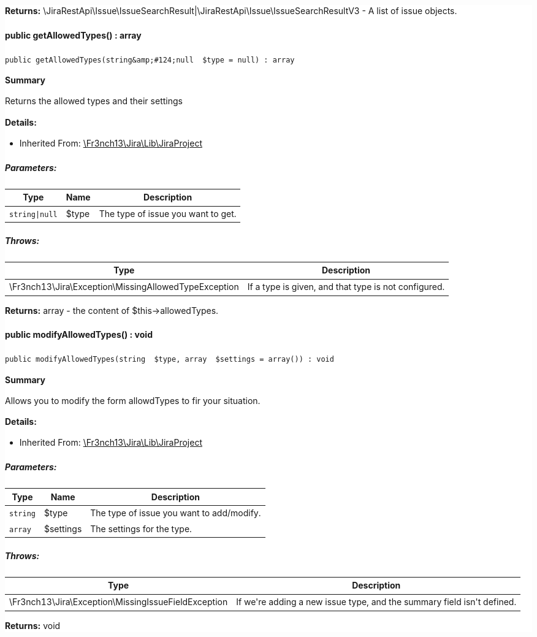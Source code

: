 **Returns:** \JiraRestApi\Issue\IssueSearchResult&#124;\JiraRestApi\Issue\IssueSearchResultV3 - A list of issue objects.


<a name="method_getAllowedTypes" class="anchor"></a>
#### public getAllowedTypes() : array

```
public getAllowedTypes(string&amp;#124;null  $type = null) : array
```

**Summary**

Returns the allowed types and their settings

**Details:**
* Inherited From: [\Fr3nch13\Jira\Lib\JiraProject](../classes/Fr3nch13.Jira.Lib.JiraProject.md)
##### Parameters:
| Type | Name | Description |
| ---- | ---- | ----------- |
| <code>string&#124;null</code> | $type  | The type of issue you want to get. |
##### Throws:
| Type | Description |
| ---- | ----------- |
| \Fr3nch13\Jira\Exception\MissingAllowedTypeException | If a type is given, and that type is not configured. |

**Returns:** array - the content of $this->allowedTypes.


<a name="method_modifyAllowedTypes" class="anchor"></a>
#### public modifyAllowedTypes() : void

```
public modifyAllowedTypes(string  $type, array  $settings = array()) : void
```

**Summary**

Allows you to modify the form allowdTypes to fir your situation.

**Details:**
* Inherited From: [\Fr3nch13\Jira\Lib\JiraProject](../classes/Fr3nch13.Jira.Lib.JiraProject.md)
##### Parameters:
| Type | Name | Description |
| ---- | ---- | ----------- |
| <code>string</code> | $type  | The type of issue you want to add/modify. |
| <code>array</code> | $settings  | The settings for the type. |
##### Throws:
| Type | Description |
| ---- | ----------- |
| \Fr3nch13\Jira\Exception\MissingIssueFieldException | If we're adding a new issue type, and the summary field isn't defined. |

**Returns:** void
